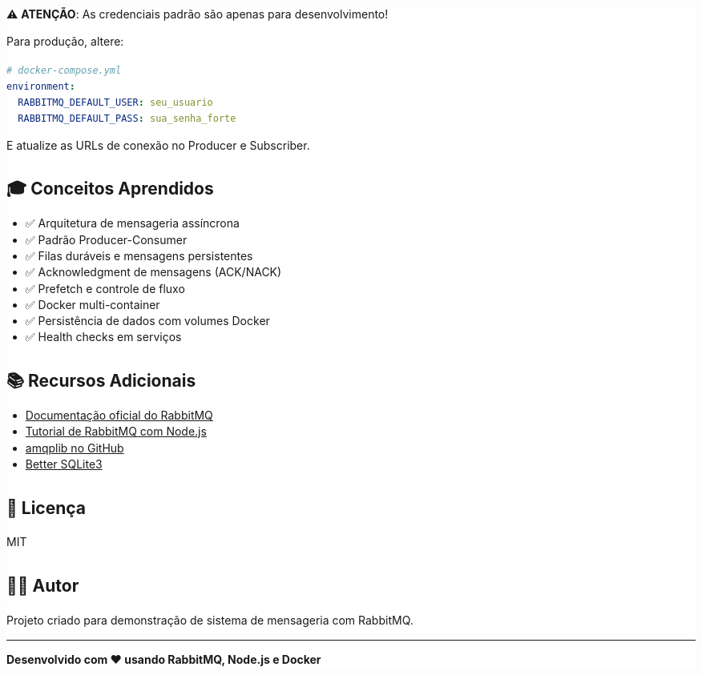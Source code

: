 ⚠️ **ATENÇÃO**: As credenciais padrão são apenas para desenvolvimento!

Para produção, altere:

```yaml
# docker-compose.yml
environment:
  RABBITMQ_DEFAULT_USER: seu_usuario
  RABBITMQ_DEFAULT_PASS: sua_senha_forte
```

E atualize as URLs de conexão no Producer e Subscriber.

## 🎓 Conceitos Aprendidos

- ✅ Arquitetura de mensageria assíncrona
- ✅ Padrão Producer-Consumer
- ✅ Filas duráveis e mensagens persistentes
- ✅ Acknowledgment de mensagens (ACK/NACK)
- ✅ Prefetch e controle de fluxo
- ✅ Docker multi-container
- ✅ Persistência de dados com volumes Docker
- ✅ Health checks em serviços

## 📚 Recursos Adicionais

- [Documentação oficial do RabbitMQ](https://www.rabbitmq.com/documentation.html)
- [Tutorial de RabbitMQ com Node.js](https://www.rabbitmq.com/tutorials/tutorial-one-javascript.html)
- [amqplib no GitHub](https://github.com/amqp-node/amqplib)
- [Better SQLite3](https://github.com/WiseLibs/better-sqlite3)

## 📝 Licença

MIT

## 👨‍💻 Autor

Projeto criado para demonstração de sistema de mensageria com RabbitMQ.

---

**Desenvolvido com ❤️ usando RabbitMQ, Node.js e Docker**
